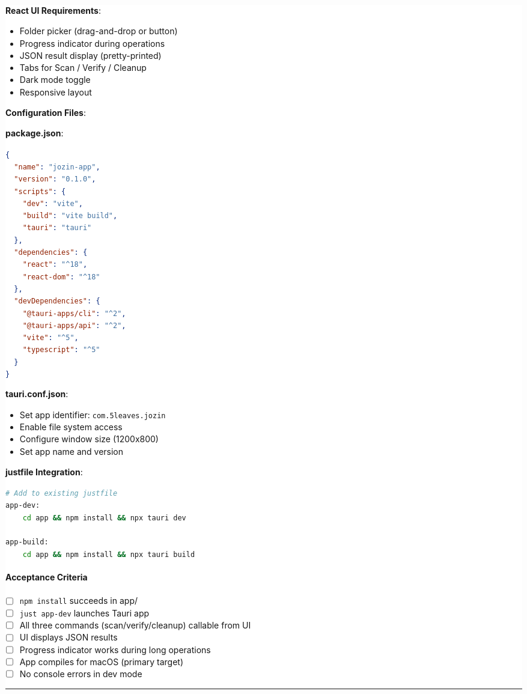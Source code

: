 **React UI Requirements**:
- Folder picker (drag-and-drop or button)
- Progress indicator during operations
- JSON result display (pretty-printed)
- Tabs for Scan / Verify / Cleanup
- Dark mode toggle
- Responsive layout

**Configuration Files**:

**package.json**:
```json
{
  "name": "jozin-app",
  "version": "0.1.0",
  "scripts": {
    "dev": "vite",
    "build": "vite build",
    "tauri": "tauri"
  },
  "dependencies": {
    "react": "^18",
    "react-dom": "^18"
  },
  "devDependencies": {
    "@tauri-apps/cli": "^2",
    "@tauri-apps/api": "^2",
    "vite": "^5",
    "typescript": "^5"
  }
}
```

**tauri.conf.json**:
- Set app identifier: `com.5leaves.jozin`
- Enable file system access
- Configure window size (1200x800)
- Set app name and version

**justfile Integration**:
```bash
# Add to existing justfile
app-dev:
    cd app && npm install && npx tauri dev

app-build:
    cd app && npm install && npx tauri build
```

#### Acceptance Criteria
- [ ] `npm install` succeeds in app/
- [ ] `just app-dev` launches Tauri app
- [ ] All three commands (scan/verify/cleanup) callable from UI
- [ ] UI displays JSON results
- [ ] Progress indicator works during long operations
- [ ] App compiles for macOS (primary target)
- [ ] No console errors in dev mode

---